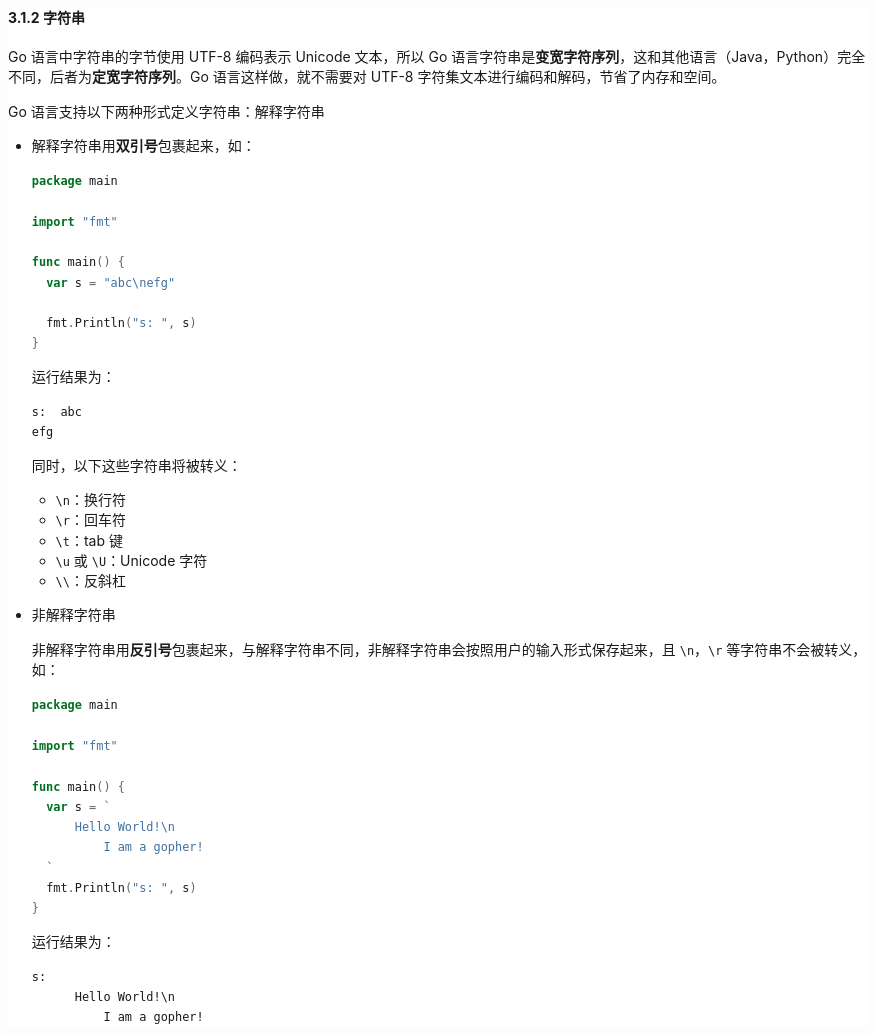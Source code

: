 #### 3.1.2 字符串

Go 语言中字符串的字节使用 UTF-8 编码表示 Unicode 文本，所以 Go 语言字符串是**变宽字符序列**，这和其他语言（Java，Python）完全不同，后者为**定宽字符序列**。Go 语言这样做，就不需要对 UTF-8 字符集文本进行编码和解码，节省了内存和空间。

Go 语言支持以下两种形式定义字符串：解释字符串

- 解释字符串用**双引号**包裹起来，如：

  ```go
  package main

  import "fmt"

  func main() {
  	var s = "abc\nefg"

  	fmt.Println("s: ", s)
  }
  ```

  运行结果为：

  ```shell
  s:  abc
  efg
  ```

  同时，以下这些字符串将被转义：

  - `\n`：换行符
  - `\r`：回车符
  - `\t`：tab 键
  - `\u` 或 `\U`：Unicode 字符
  - `\\`：反斜杠
- 非解释字符串

  非解释字符串用**反引号**包裹起来，与解释字符串不同，非解释字符串会按照用户的输入形式保存起来，且 `\n`，`\r` 等字符串不会被转义， 如：

  ```go
  package main
  
  import "fmt"

  func main() {
	var s = `
  		Hello World!\n
      		I am a gopher!
  	`
  	fmt.Println("s: ", s)
  }
  ```
  
  运行结果为：

  ```shell
  s:  
  		Hello World!\n
      		I am a gopher!
  ```
